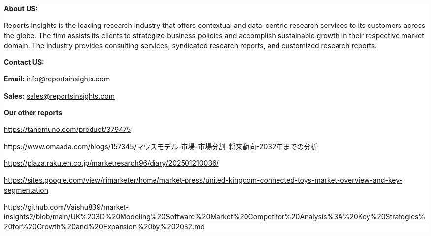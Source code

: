 <strong><strong>About US</strong>:</strong>

Reports Insights is the leading research industry that offers contextual and data-centric research services to its customers across the globe. The firm assists its clients to strategize business policies and accomplish sustainable growth in their respective market domain. The industry provides consulting services, syndicated research reports, and customized research reports.

<strong>Contact US:</strong>

<p class=""""><b>Email:</b> <a href=mailto:info@reportsinsights.com>info@reportsinsights.com</a></p>
<p class=""""><b>Sales:</b> <a href=mailto:sales@reportsinsights.com>sales@reportsinsights.com</a></p>

<strong>Our other reports</strong>

<a href=https://tanomuno.com/product/379475>https://tanomuno.com/product/379475</a>

<a href=https://www.omaada.com/blogs/157345/マウスモデル-市場-市場分割-将来動向-2032年までの分析>https://www.omaada.com/blogs/157345/マウスモデル-市場-市場分割-将来動向-2032年までの分析</a>

<a href=https://plaza.rakuten.co.jp/marketresarch96/diary/202501210036/>https://plaza.rakuten.co.jp/marketresarch96/diary/202501210036/</a>

<a href=https://sites.google.com/view/rimarketer/home/market-press/united-kingdom-connected-toys-market-overview-and-key-segmentation>https://sites.google.com/view/rimarketer/home/market-press/united-kingdom-connected-toys-market-overview-and-key-segmentation</a>

<a href=https://github.com/Vaishu839/market-insights2/blob/main/UK%203D%20Modeling%20Software%20Market%20Competitor%20Analysis%3A%20Key%20Strategies%20for%20Growth%20and%20Expansion%20by%202032.md>https://github.com/Vaishu839/market-insights2/blob/main/UK%203D%20Modeling%20Software%20Market%20Competitor%20Analysis%3A%20Key%20Strategies%20for%20Growth%20and%20Expansion%20by%202032.md</a>

